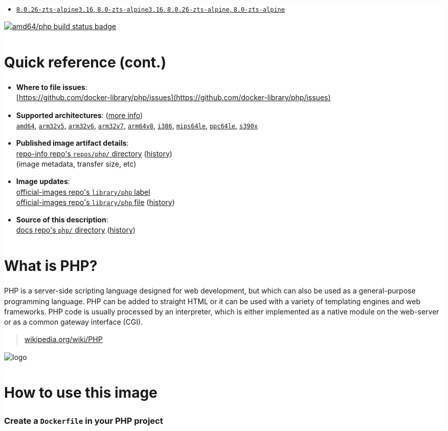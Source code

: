 -	[`8.0.26-zts-alpine3.16`, `8.0-zts-alpine3.16`, `8.0.26-zts-alpine`, `8.0-zts-alpine`](https://github.com/docker-library/php/blob/de42084f6fd186434a829eda2b79b0849849f791/8.0/alpine3.16/zts/Dockerfile)

[![amd64/php build status badge](https://img.shields.io/jenkins/s/https/doi-janky.infosiftr.net/job/multiarch/job/amd64/job/php.svg?label=amd64/php%20%20build%20job)](https://doi-janky.infosiftr.net/job/multiarch/job/amd64/job/php/)

# Quick reference (cont.)

-	**Where to file issues**:  
	[https://github.com/docker-library/php/issues](https://github.com/docker-library/php/issues)

-	**Supported architectures**: ([more info](https://github.com/docker-library/official-images#architectures-other-than-amd64))  
	[`amd64`](https://hub.docker.com/r/amd64/php/), [`arm32v5`](https://hub.docker.com/r/arm32v5/php/), [`arm32v6`](https://hub.docker.com/r/arm32v6/php/), [`arm32v7`](https://hub.docker.com/r/arm32v7/php/), [`arm64v8`](https://hub.docker.com/r/arm64v8/php/), [`i386`](https://hub.docker.com/r/i386/php/), [`mips64le`](https://hub.docker.com/r/mips64le/php/), [`ppc64le`](https://hub.docker.com/r/ppc64le/php/), [`s390x`](https://hub.docker.com/r/s390x/php/)

-	**Published image artifact details**:  
	[repo-info repo's `repos/php/` directory](https://github.com/docker-library/repo-info/blob/master/repos/php) ([history](https://github.com/docker-library/repo-info/commits/master/repos/php))  
	(image metadata, transfer size, etc)

-	**Image updates**:  
	[official-images repo's `library/php` label](https://github.com/docker-library/official-images/issues?q=label%3Alibrary%2Fphp)  
	[official-images repo's `library/php` file](https://github.com/docker-library/official-images/blob/master/library/php) ([history](https://github.com/docker-library/official-images/commits/master/library/php))

-	**Source of this description**:  
	[docs repo's `php/` directory](https://github.com/docker-library/docs/tree/master/php) ([history](https://github.com/docker-library/docs/commits/master/php))

# What is PHP?

PHP is a server-side scripting language designed for web development, but which can also be used as a general-purpose programming language. PHP can be added to straight HTML or it can be used with a variety of templating engines and web frameworks. PHP code is usually processed by an interpreter, which is either implemented as a native module on the web-server or as a common gateway interface (CGI).

> [wikipedia.org/wiki/PHP](https://en.wikipedia.org/wiki/PHP)

![logo](https://raw.githubusercontent.com/docker-library/docs/01c12653951b2fe592c1f93a13b4e289ada0e3a1/php/logo.png)

# How to use this image

### Create a `Dockerfile` in your PHP project

